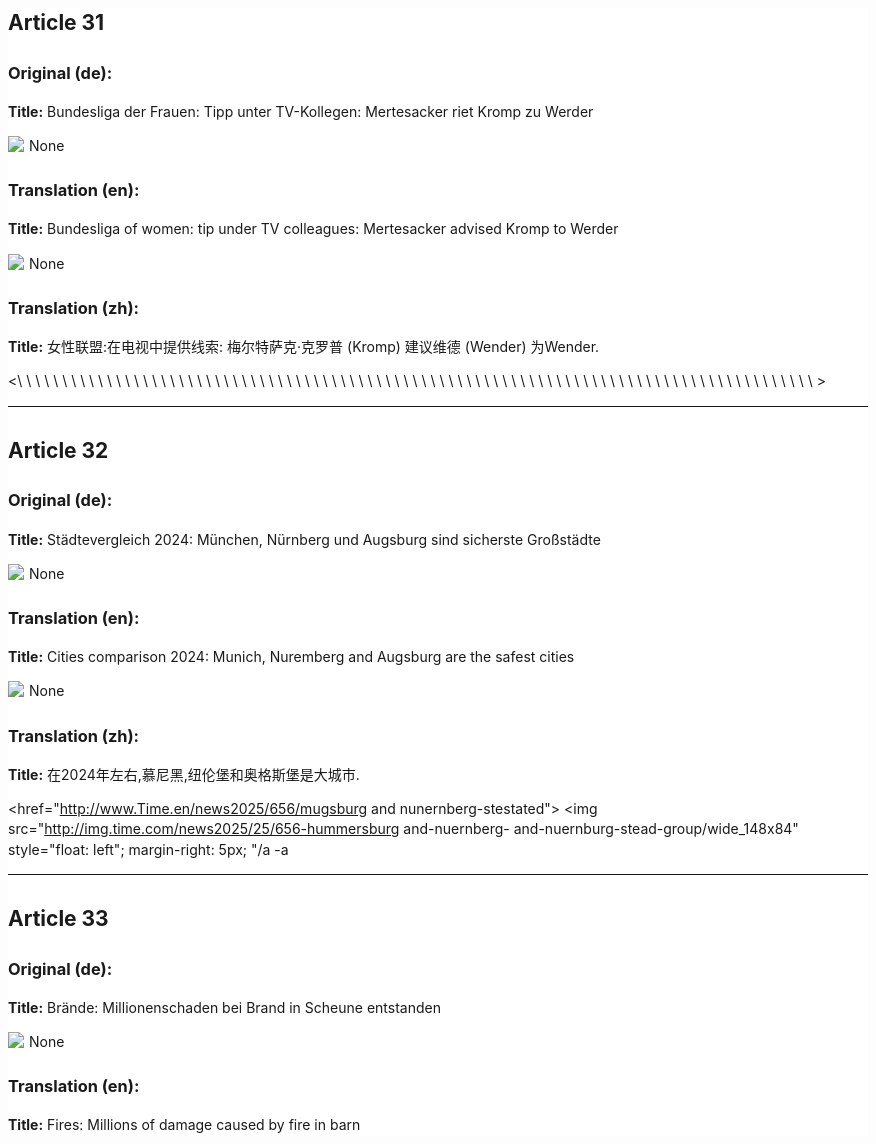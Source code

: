 ## Article 31
### Original (de):
**Title:** Bundesliga der Frauen: Tipp unter TV-Kollegen: Mertesacker riet Kromp zu Werder

<a href="https://www.zeit.de/news/2025-06/30/tipp-unter-tv-kollegen-mertesacker-riet-kromp-zu-werder"><img src="https://img.zeit.de/news/2025-06/30/tipp-unter-tv-kollegen-mertesacker-riet-kromp-zu-werder-image-group/wide__148x84" style="float: left; margin-right: 5px;" /></a> None

### Translation (en):
**Title:** Bundesliga of women: tip under TV colleagues: Mertesacker advised Kromp to Werder

<a href="https://www.zeit.de/news/2025-06-/30/tipp-unt-tv-kollegen-mertesacker-riet-kromp-zu-werder"><img src="https://img.zeit.de/news/2025-06-/30/tipp-unt-tv-kollegen-mertesacker-riet-kromp-zu-werder-image-group/wide_148x84" style="float: left; margin-right: 5px;" /></a> None

### Translation (zh):
**Title:** 女性联盟:在电视中提供线索: 梅尔特萨克·克罗普 (Kromp) 建议维德 (Wender) 为Wender.

<\ \ \ \ \ \ \ \ \ \ \ \ \ \ \ \ \ \ \ \ \ \ \ \ \ \ \ \ \ \ \ \ \ \ \ \ \ \ \ \ \ \ \ \ \ \ \ \ \ \ \ \ \ \ \ \ \ \ \ \ \ \ \ \ \ \ \ \ \ \ \ \ \ \ \ \ \ \ \ \ \ \ \ \ \ \ \ \ \ >

---

## Article 32
### Original (de):
**Title:** Städtevergleich 2024: München, Nürnberg und Augsburg sind sicherste Großstädte

<a href="https://www.zeit.de/news/2025-06/26/muenchen-augsburg-und-nuernberg-sind-sicherste-grossstaedte"><img src="https://img.zeit.de/news/2025-06/26/muenchen-augsburg-und-nuernberg-sind-sicherste-grossstaedte-image-group/wide__148x84" style="float: left; margin-right: 5px;" /></a> None

### Translation (en):
**Title:** Cities comparison 2024: Munich, Nuremberg and Augsburg are the safest cities

<a href="https://www.zeit.de/news/2025-06-26/muenchen-augsburg-und-nuernberg-are-safest-grossstaedte"><img src="https://img.zeit.de/news/2025-06-26/muenchen-augsburg-und-nuernberg-are-safest-grossstaedte-image-group/wide_148x84" style="float: left; margin-right: 5px;" /></a> None

### Translation (zh):
**Title:** 在2024年左右,慕尼黑,纽伦堡和奥格斯堡是大城市.

<href="http://www.Time.en/news2025/656/mugsburg and nunernberg-stestated"> <img src="http://img.time.com/news2025/25/656-hummersburg and-nuernberg- and-nuernburg-stead-group/wide_148x84" style="float: left"; margin-right: 5px; "/a -a

---

## Article 33
### Original (de):
**Title:** Brände: Millionenschaden bei Brand in Scheune entstanden

<a href="https://www.zeit.de/news/2025-06/30/scheune-mit-maschinen-steht-komplett-in-flammen"><img src="https://img.zeit.de/news/2025-06/30/scheune-mit-maschinen-steht-komplett-in-flammen-image-group/wide__148x84" style="float: left; margin-right: 5px;" /></a> None

### Translation (en):
**Title:** Fires: Millions of damage caused by fire in barn
